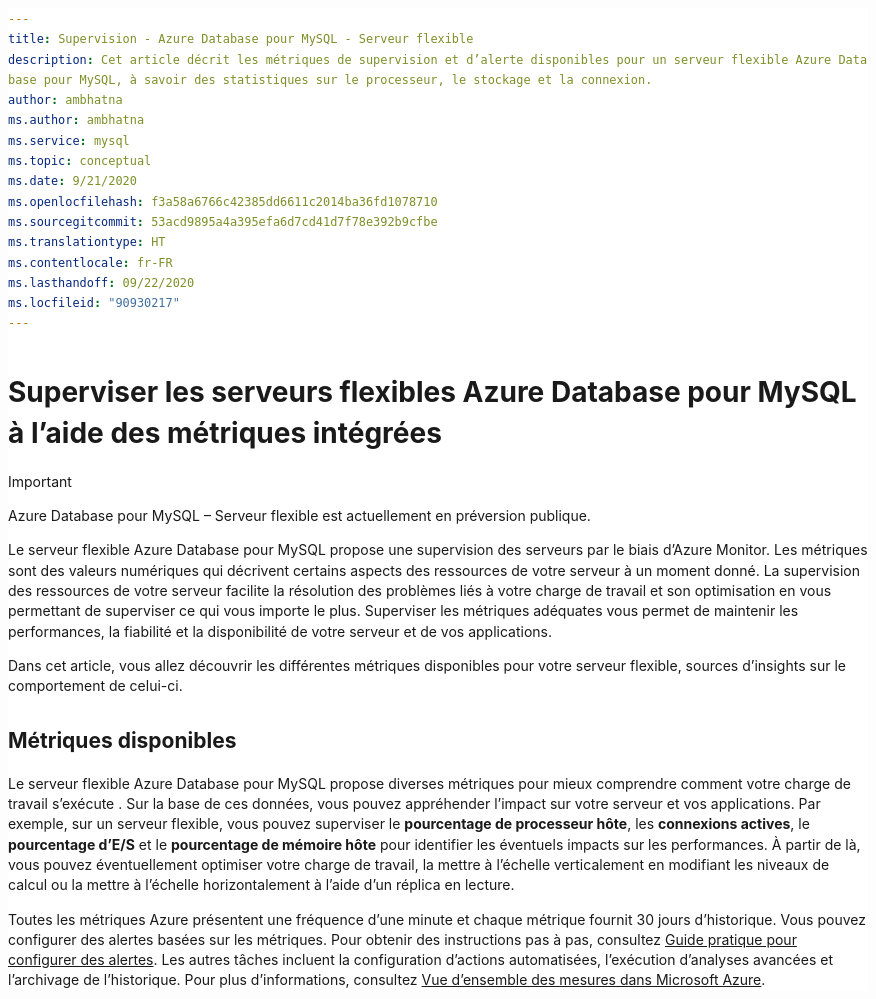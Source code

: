 ```yaml
---
title: Supervision - Azure Database pour MySQL - Serveur flexible
description: Cet article décrit les métriques de supervision et d’alerte disponibles pour un serveur flexible Azure Database pour MySQL, à savoir des statistiques sur le processeur, le stockage et la connexion.
author: ambhatna
ms.author: ambhatna
ms.service: mysql
ms.topic: conceptual
ms.date: 9/21/2020
ms.openlocfilehash: f3a58a6766c42385dd6611c2014ba36fd1078710
ms.sourcegitcommit: 53acd9895a4a395efa6d7cd41d7f78e392b9cfbe
ms.translationtype: HT
ms.contentlocale: fr-FR
ms.lasthandoff: 09/22/2020
ms.locfileid: "90930217"
---
```

# <a name="monitor-azure-database-for-mysql-flexible-servers-with-built-in-metrics"></a>Superviser les serveurs flexibles Azure Database pour MySQL à l’aide des métriques intégrées

> [!IMPORTANT] 
> Azure Database pour MySQL – Serveur flexible est actuellement en préversion publique.

Le serveur flexible Azure Database pour MySQL propose une supervision des serveurs par le biais d’Azure Monitor. Les métriques sont des valeurs numériques qui décrivent certains aspects des ressources de votre serveur à un moment donné. La supervision des ressources de votre serveur facilite la résolution des problèmes liés à votre charge de travail et son optimisation en vous permettant de superviser ce qui vous importe le plus. Superviser les métriques adéquates vous permet de maintenir les performances, la fiabilité et la disponibilité de votre serveur et de vos applications.

Dans cet article, vous allez découvrir les différentes métriques disponibles pour votre serveur flexible, sources d’insights sur le comportement de celui-ci.

## <a name="available-metrics"></a>Métriques disponibles

Le serveur flexible Azure Database pour MySQL propose diverses métriques pour mieux comprendre comment votre charge de travail s’exécute . Sur la base de ces données, vous pouvez appréhender l’impact sur votre serveur et vos applications. Par exemple, sur un serveur flexible, vous pouvez superviser le **pourcentage de processeur hôte**, les **connexions actives**, le **pourcentage d’E/S** et le **pourcentage de mémoire hôte** pour identifier les éventuels impacts sur les performances. À partir de là, vous pouvez éventuellement optimiser votre charge de travail, la mettre à l’échelle verticalement en modifiant les niveaux de calcul ou la mettre à l’échelle horizontalement à l’aide d’un réplica en lecture.

Toutes les métriques Azure présentent une fréquence d’une minute et chaque métrique fournit 30 jours d’historique. Vous pouvez configurer des alertes basées sur les métriques. Pour obtenir des instructions pas à pas, consultez [Guide pratique pour configurer des alertes](./how-to-alert-on-metric.md). Les autres tâches incluent la configuration d’actions automatisées, l’exécution d’analyses avancées et l’archivage de l’historique. Pour plus d’informations, consultez [Vue d’ensemble des mesures dans Microsoft Azure](../../monitoring-and-diagnostics/monitoring-overview-metrics.md).

